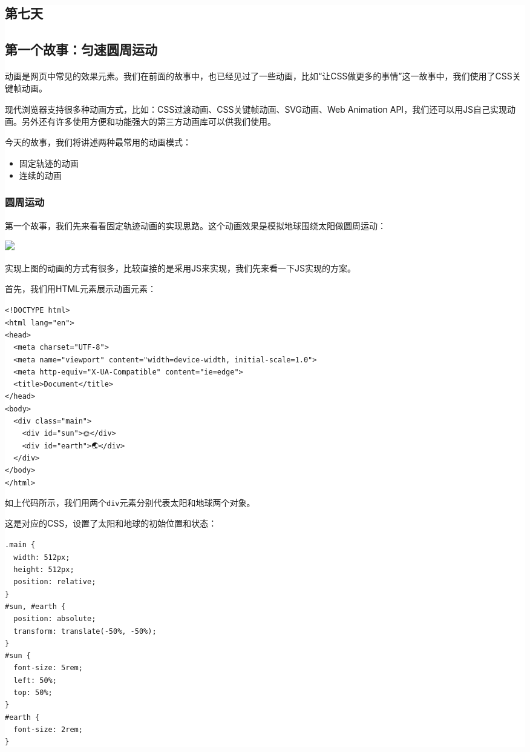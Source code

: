 第七天
---

第一个故事：匀速圆周运动
------------

动画是网页中常见的效果元素。我们在前面的故事中，也已经见过了一些动画，比如“让CSS做更多的事情”这一故事中，我们使用了CSS关键帧动画。

现代浏览器支持很多种动画方式，比如：CSS过渡动画、CSS关键帧动画、SVG动画、Web Animation API，我们还可以用JS自己实现动画。另外还有许多使用方便和功能强大的第三方动画库可以供我们使用。

今天的故事，我们将讲述两种最常用的动画模式：

-   固定轨迹的动画
-   连续的动画

### 圆周运动

第一个故事，我们先来看看固定轨迹动画的实现思路。这个动画效果是模拟地球围绕太阳做圆周运动：

![](https://p3-juejin.byteimg.com/tos-cn-i-k3u1fbpfcp/8901677a7d054b6093975ed21a08d602~tplv-k3u1fbpfcp-zoom-in-crop-mark:3024:0:0:0.awebp)

实现上图的动画的方式有很多，比较直接的是采用JS来实现，我们先来看一下JS实现的方案。

首先，我们用HTML元素展示动画元素：

```
<!DOCTYPE html>
<html lang="en">
<head>
  <meta charset="UTF-8">
  <meta name="viewport" content="width=device-width, initial-scale=1.0">
  <meta http-equiv="X-UA-Compatible" content="ie=edge">
  <title>Document</title>
</head>
<body>
  <div class="main">
    <div id="sun">🌞</div>
    <div id="earth">🌏</div>
  </div>
</body>
</html>
```

如上代码所示，我们用两个`div`元素分别代表太阳和地球两个对象。

这是对应的CSS，设置了太阳和地球的初始位置和状态：

```
.main {
  width: 512px;
  height: 512px;
  position: relative;
}
#sun, #earth {
  position: absolute;
  transform: translate(-50%, -50%);
}
#sun {
  font-size: 5rem;
  left: 50%;
  top: 50%;
}
#earth {
  font-size: 2rem;
}
```
